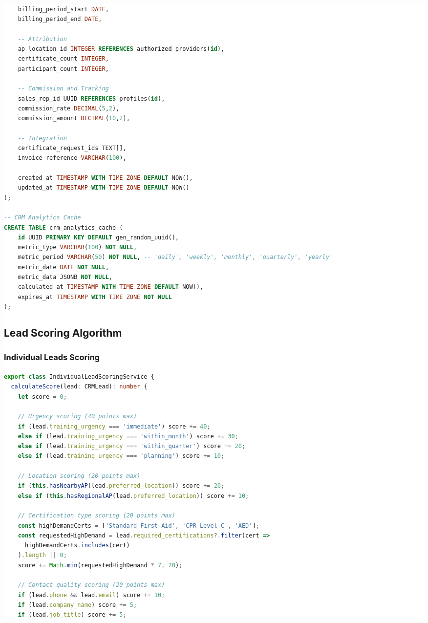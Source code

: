 ```sql
    billing_period_start DATE,
    billing_period_end DATE,
    
    -- Attribution
    ap_location_id INTEGER REFERENCES authorized_providers(id),
    certificate_count INTEGER,
    participant_count INTEGER,
    
    -- Commission and Tracking
    sales_rep_id UUID REFERENCES profiles(id),
    commission_rate DECIMAL(5,2),
    commission_amount DECIMAL(10,2),
    
    -- Integration
    certificate_request_ids TEXT[],
    invoice_reference VARCHAR(100),
    
    created_at TIMESTAMP WITH TIME ZONE DEFAULT NOW(),
    updated_at TIMESTAMP WITH TIME ZONE DEFAULT NOW()
);

-- CRM Analytics Cache
CREATE TABLE crm_analytics_cache (
    id UUID PRIMARY KEY DEFAULT gen_random_uuid(),
    metric_type VARCHAR(100) NOT NULL,
    metric_period VARCHAR(50) NOT NULL, -- 'daily', 'weekly', 'monthly', 'quarterly', 'yearly'
    metric_date DATE NOT NULL,
    metric_data JSONB NOT NULL,
    calculated_at TIMESTAMP WITH TIME ZONE DEFAULT NOW(),
    expires_at TIMESTAMP WITH TIME ZONE NOT NULL
);
```

## Lead Scoring Algorithm

### Individual Leads Scoring
```typescript
export class IndividualLeadScoringService {
  calculateScore(lead: CRMLead): number {
    let score = 0;
    
    // Urgency scoring (40 points max)
    if (lead.training_urgency === 'immediate') score += 40;
    else if (lead.training_urgency === 'within_month') score += 30;
    else if (lead.training_urgency === 'within_quarter') score += 20;
    else if (lead.training_urgency === 'planning') score += 10;
    
    // Location scoring (20 points max)
    if (this.hasNearbyAP(lead.preferred_location)) score += 20;
    else if (this.hasRegionalAP(lead.preferred_location)) score += 10;
    
    // Certification type scoring (20 points max)
    const highDemandCerts = ['Standard First Aid', 'CPR Level C', 'AED'];
    const requestedHighDemand = lead.required_certifications?.filter(cert => 
      highDemandCerts.includes(cert)
    ).length || 0;
    score += Math.min(requestedHighDemand * 7, 20);
    
    // Contact quality scoring (20 points max)
    if (lead.phone && lead.email) score += 10;
    if (lead.company_name) score += 5;
    if (lead.job_title) score += 5;
```